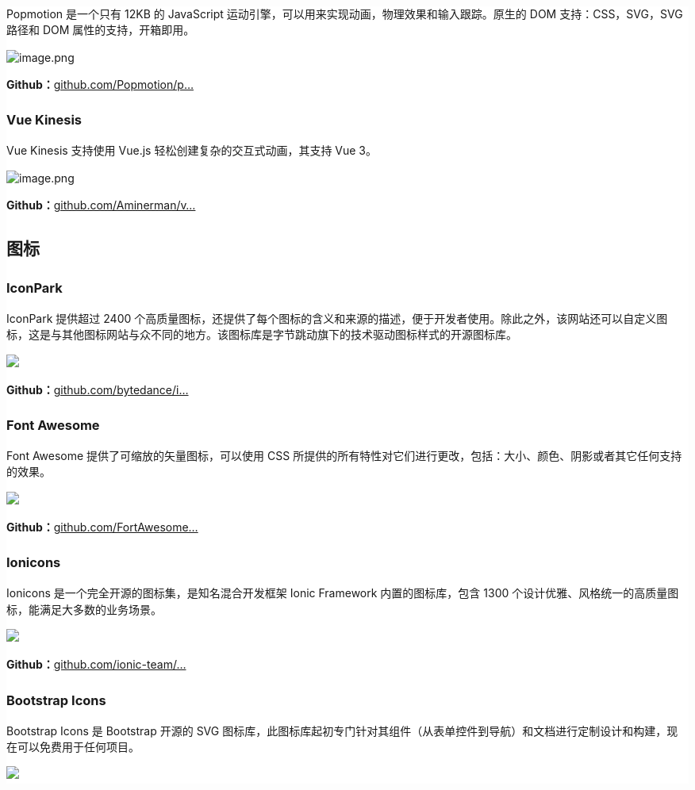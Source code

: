 Popmotion 是一个只有 12KB 的 JavaScript 运动引擎，可以用来实现动画，物理效果和输入跟踪。原生的 DOM 支持：CSS，SVG，SVG 路径和 DOM 属性的支持，开箱即用。

![image.png](https://p3-juejin.byteimg.com/tos-cn-i-k3u1fbpfcp/ea919a4b500b4b97ac28ef61cff940c3~tplv-k3u1fbpfcp-zoom-in-crop-mark:4536:0:0:0.awebp)

**Github：**[github.com/Popmotion/p…](https://link.juejin.cn?target=https%3A%2F%2Fgithub.com%2FPopmotion%2Fpopmotion 'https://github.com/Popmotion/popmotion')

### Vue Kinesis

Vue Kinesis 支持使用 Vue.js 轻松创建复杂的交互式动画，其支持 Vue 3。

![image.png](https://p3-juejin.byteimg.com/tos-cn-i-k3u1fbpfcp/5252b340751c4f629ebe7d0651e69d98~tplv-k3u1fbpfcp-zoom-in-crop-mark:4536:0:0:0.awebp)

**Github：**[github.com/Aminerman/v…](https://link.juejin.cn?target=https%3A%2F%2Fgithub.com%2FAminerman%2Fvue-kinesis 'https://github.com/Aminerman/vue-kinesis')

## 图标

### IconPark

IconPark 提供超过 2400 个高质量图标，还提供了每个图标的含义和来源的描述，便于开发者使用。除此之外，该网站还可以自定义图标，这是与其他图标网站与众不同的地方。该图标库是字节跳动旗下的技术驱动图标样式的开源图标库。

![](https://p3-juejin.byteimg.com/tos-cn-i-k3u1fbpfcp/42dc68aa59bf4694af406f378d0db419~tplv-k3u1fbpfcp-zoom-in-crop-mark:4536:0:0:0.awebp)

**Github：**[github.com/bytedance/i…](https://link.juejin.cn?target=https%3A%2F%2Fgithub.com%2Fbytedance%2Ficonpark 'https://github.com/bytedance/iconpark')

### Font Awesome

Font Awesome 提供了可缩放的矢量图标，可以使用 CSS 所提供的所有特性对它们进行更改，包括：大小、颜色、阴影或者其它任何支持的效果。

![](https://p3-juejin.byteimg.com/tos-cn-i-k3u1fbpfcp/6fee1aaabfbf4f0daf4ae5aa15c11fc5~tplv-k3u1fbpfcp-zoom-in-crop-mark:4536:0:0:0.awebp)

**Github：**[github.com/FortAwesome…](https://link.juejin.cn?target=https%3A%2F%2Fgithub.com%2FFortAwesome%2FFont-Awesome 'https://github.com/FortAwesome/Font-Awesome')

### Ionicons

Ionicons 是一个完全开源的图标集，是知名混合开发框架 Ionic Framework 内置的图标库，包含 1300 个设计优雅、风格统一的高质量图标，能满足大多数的业务场景。

![](https://p3-juejin.byteimg.com/tos-cn-i-k3u1fbpfcp/5216addff6014225b6058364c87862b3~tplv-k3u1fbpfcp-zoom-in-crop-mark:4536:0:0:0.awebp)

**Github：**[github.com/ionic-team/…](https://link.juejin.cn?target=https%3A%2F%2Fgithub.com%2Fionic-team%2Fionicons 'https://github.com/ionic-team/ionicons')

### Bootstrap Icons

Bootstrap Icons 是 Bootstrap 开源的 SVG 图标库，此图标库起初专门针对其组件（从表单控件到导航）和文档进行定制设计和构建，现在可以免费用于任何项目。

![](https://p3-juejin.byteimg.com/tos-cn-i-k3u1fbpfcp/89bee69d3d8043d8940513abd585fd37~tplv-k3u1fbpfcp-zoom-in-crop-mark:4536:0:0:0.awebp)
